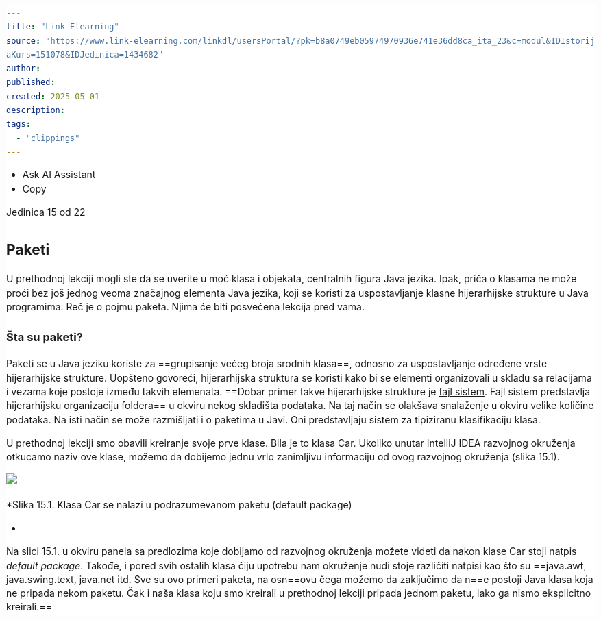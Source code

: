 ```yaml
---
title: "Link Elearning"
source: "https://www.link-elearning.com/linkdl/usersPortal/?pk=b8a0749eb05974970936e741e36dd8ca_ita_23&c=modul&IDIstorijaKurs=151078&IDJedinica=1434682"
author:
published:
created: 2025-05-01
description:
tags:
  - "clippings"
---
```

- Ask AI Assistant
- Copy

Jedinica 15 od 22

## Paketi

U prethodnoj lekciji mogli ste da se uverite u moć klasa i objekata, centralnih figura Java jezika. Ipak, priča o klasama ne može proći bez još jednog veoma značajnog elementa Java jezika, koji se koristi za uspostavljanje klasne hijerarhijske strukture u Java programima. Reč je o pojmu paketa. Njima će biti posvećena lekcija pred vama.  
  

### Šta su paketi?

Paketi se u Java jeziku koriste za ==grupisanje većeg broja srodnih klasa==, odnosno za uspostavljanje određene vrste hijerarhijske strukture. Uopšteno govoreći, hijerarhijska struktura se koristi kako bi se elementi organizovali u skladu sa relacijama i vezama koje postoje između takvih elemenata. ==Dobar primer takve hijerarhijske strukture je [fajl sistem](https://www.link-elearning.com/linkdl/opisPojma.php?id=160461 "fajl sistem"). Fajl sistem predstavlja hijerarhijsku organizaciju foldera== u okviru nekog skladišta podataka. Na taj način se olakšava snalaženje u okviru velike količine podataka. Na isti način se može razmišljati i o paketima u Javi. Oni predstavljaju sistem za tipiziranu klasifikaciju klasa.

U prethodnoj lekciji smo obavili kreiranje svoje prve klase. Bila je to klasa Car. Ukoliko unutar IntelliJ IDEA razvojnog okruženja otkucamo naziv ove klase, možemo da dobijemo jednu vrlo zanimljivu informaciju od ovog razvojnog okruženja (slika 15.1).

*![](https://www.link-elearning.com/linkdl/coursefiles/1519/JCPR1_15_01.png)*

*Slika 15.1. Klasa Car se nalazi u podrazumevanom paketu (default package)  
  
*

Na slici 15.1. u okviru panela sa predlozima koje dobijamo od razvojnog okruženja možete videti da nakon klase Car stoji natpis *default package*. Takođe, i pored svih ostalih klasa čiju upotrebu nam okruženje nudi stoje različiti natpisi kao što su ==java.awt, java.swing.text, java.net itd. Sve su ovo primeri paketa, na osn==ovu čega možemo da zaključimo da n==e postoji Java klasa koja ne pripada nekom paketu. Čak i naša klasa koju smo kreirali u prethodnoj lekciji pripada jednom paketu, iako ga nismo eksplicitno kreirali.==  
  
